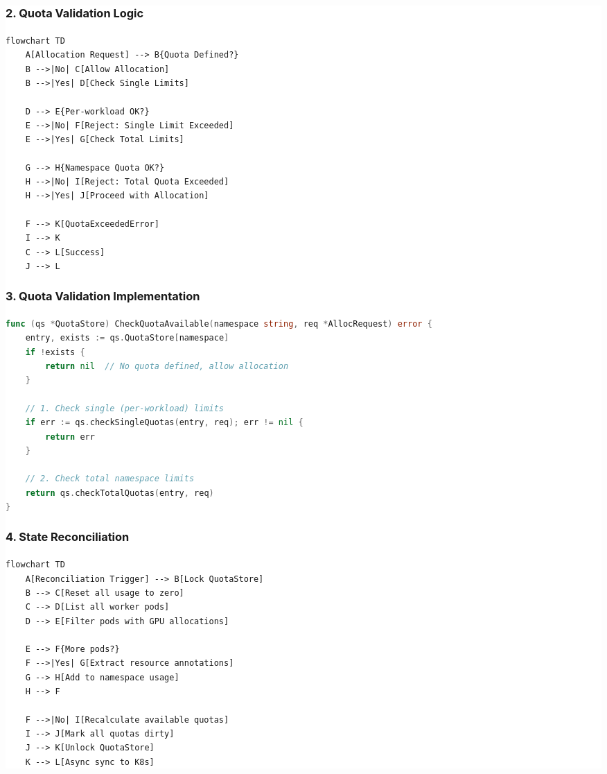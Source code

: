 ### 2. Quota Validation Logic
```mermaid
flowchart TD
    A[Allocation Request] --> B{Quota Defined?}
    B -->|No| C[Allow Allocation]
    B -->|Yes| D[Check Single Limits]
    
    D --> E{Per-workload OK?}
    E -->|No| F[Reject: Single Limit Exceeded]
    E -->|Yes| G[Check Total Limits]
    
    G --> H{Namespace Quota OK?}
    H -->|No| I[Reject: Total Quota Exceeded]
    H -->|Yes| J[Proceed with Allocation]
    
    F --> K[QuotaExceededError]
    I --> K
    C --> L[Success]
    J --> L
```

### 3. Quota Validation Implementation
```go
func (qs *QuotaStore) CheckQuotaAvailable(namespace string, req *AllocRequest) error {
    entry, exists := qs.QuotaStore[namespace]
    if !exists {
        return nil  // No quota defined, allow allocation
    }
    
    // 1. Check single (per-workload) limits
    if err := qs.checkSingleQuotas(entry, req); err != nil {
        return err
    }
    
    // 2. Check total namespace limits  
    return qs.checkTotalQuotas(entry, req)
}
```

### 4. State Reconciliation
```mermaid
flowchart TD
    A[Reconciliation Trigger] --> B[Lock QuotaStore]
    B --> C[Reset all usage to zero]
    C --> D[List all worker pods]
    D --> E[Filter pods with GPU allocations]
    
    E --> F{More pods?}
    F -->|Yes| G[Extract resource annotations]
    G --> H[Add to namespace usage]
    H --> F
    
    F -->|No| I[Recalculate available quotas]
    I --> J[Mark all quotas dirty]
    J --> K[Unlock QuotaStore]
    K --> L[Async sync to K8s]
```
